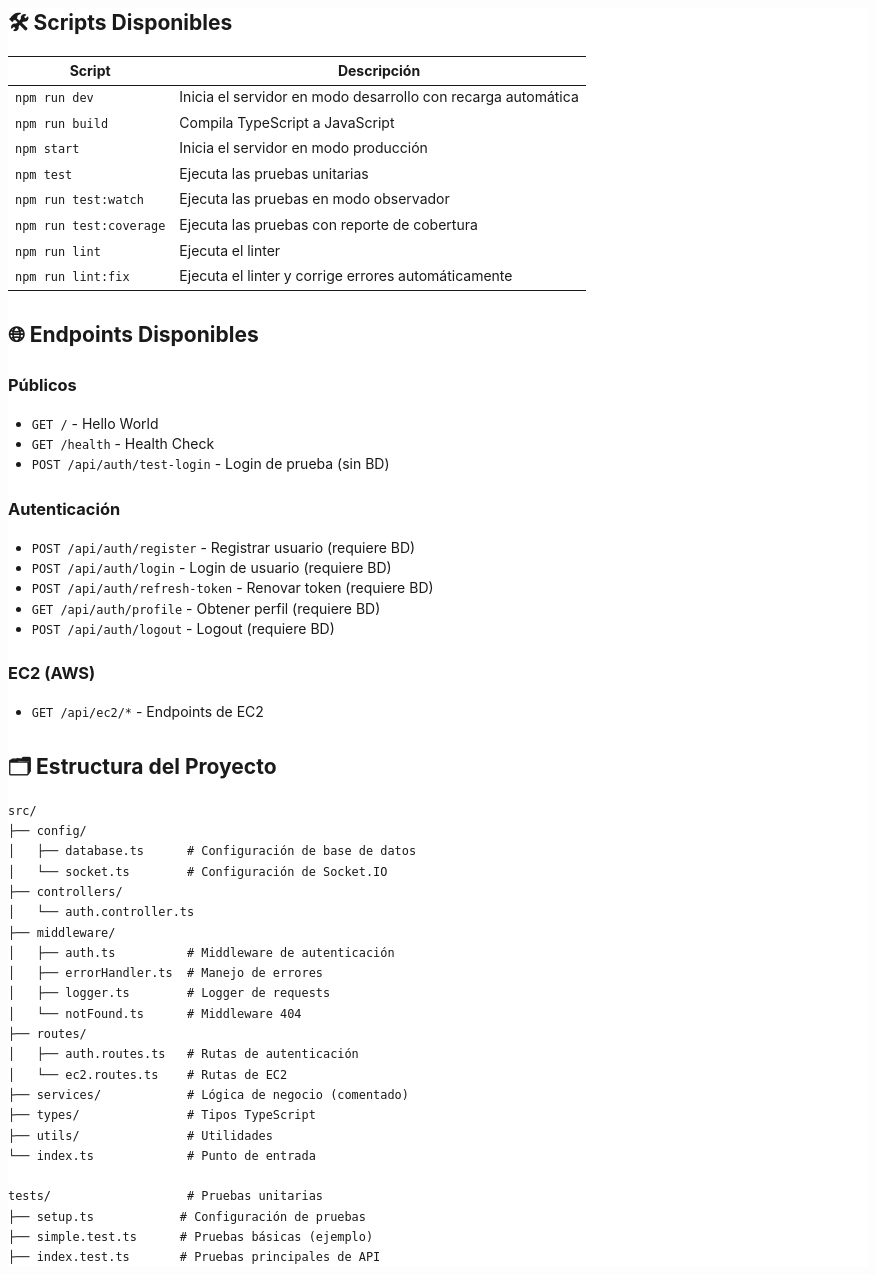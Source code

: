 ## 🛠️ Scripts Disponibles

| Script | Descripción |
|--------|-------------|
| `npm run dev` | Inicia el servidor en modo desarrollo con recarga automática |
| `npm run build` | Compila TypeScript a JavaScript |
| `npm start` | Inicia el servidor en modo producción |
| `npm test` | Ejecuta las pruebas unitarias |
| `npm run test:watch` | Ejecuta las pruebas en modo observador |
| `npm run test:coverage` | Ejecuta las pruebas con reporte de cobertura |
| `npm run lint` | Ejecuta el linter |
| `npm run lint:fix` | Ejecuta el linter y corrige errores automáticamente |

## 🌐 Endpoints Disponibles

### Públicos
- `GET /` - Hello World
- `GET /health` - Health Check
- `POST /api/auth/test-login` - Login de prueba (sin BD)

### Autenticación
- `POST /api/auth/register` - Registrar usuario (requiere BD)
- `POST /api/auth/login` - Login de usuario (requiere BD)
- `POST /api/auth/refresh-token` - Renovar token (requiere BD)
- `GET /api/auth/profile` - Obtener perfil (requiere BD)
- `POST /api/auth/logout` - Logout (requiere BD)

### EC2 (AWS)
- `GET /api/ec2/*` - Endpoints de EC2

## 🗂️ Estructura del Proyecto

```
src/
├── config/
│   ├── database.ts      # Configuración de base de datos
│   └── socket.ts        # Configuración de Socket.IO
├── controllers/
│   └── auth.controller.ts
├── middleware/
│   ├── auth.ts          # Middleware de autenticación
│   ├── errorHandler.ts  # Manejo de errores
│   ├── logger.ts        # Logger de requests
│   └── notFound.ts      # Middleware 404
├── routes/
│   ├── auth.routes.ts   # Rutas de autenticación
│   └── ec2.routes.ts    # Rutas de EC2
├── services/            # Lógica de negocio (comentado)
├── types/               # Tipos TypeScript
├── utils/               # Utilidades
└── index.ts             # Punto de entrada

tests/                   # Pruebas unitarias
├── setup.ts            # Configuración de pruebas
├── simple.test.ts      # Pruebas básicas (ejemplo)
├── index.test.ts       # Pruebas principales de API
```